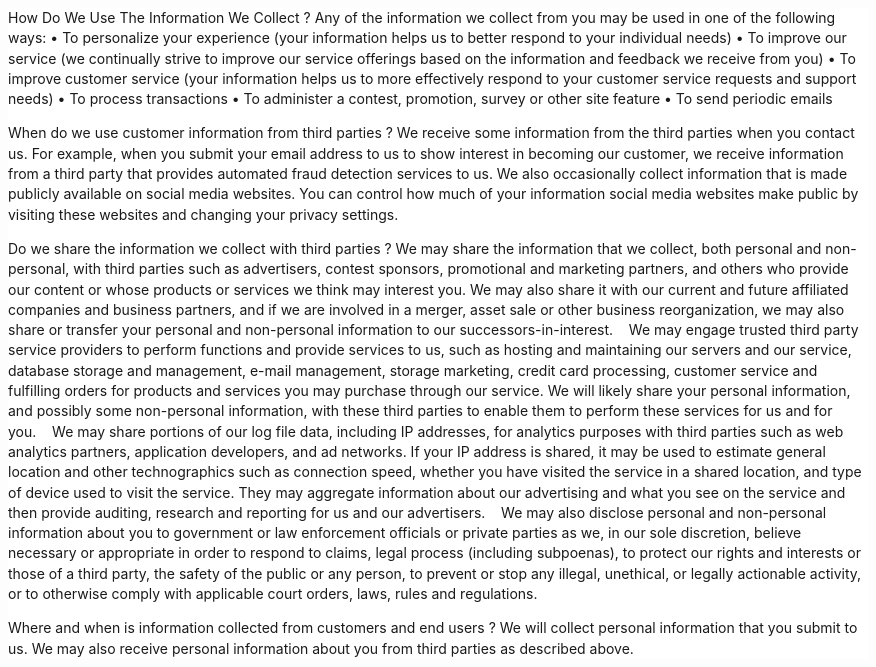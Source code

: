 
How Do We Use The Information We Collect ?
Any of the information we collect from you may be used in one of the following ways:
    • To personalize your experience (your information helps us to better respond to your individual needs)
    • To improve our service (we continually strive to improve our service offerings based on the information and feedback we receive from you)
    • To improve customer service (your information helps us to more effectively respond to your customer service requests and support needs)
    • To process transactions
    • To administer a contest, promotion, survey or other site feature
    • To send periodic emails


When do we use customer information from third parties ?
We receive some information from the third parties when you contact us. For example, when you submit your email address to us to show interest in becoming our customer, we receive information from a third party that provides automated fraud detection services to us. We also occasionally collect information that is made publicly available on social media websites. You can control how much of your information social media websites make public by visiting these websites and changing your privacy settings.


Do we share the information we collect with third parties ?
We may share the information that we collect, both personal and non-personal, with third parties such as advertisers, contest sponsors, promotional and marketing partners, and others who provide our content or whose products or services we think may interest you. We may also share it with our current and future affiliated companies and business partners, and if we are involved in a merger, asset sale or other business reorganization, we may also share or transfer your personal and non-personal information to our successors-in-interest.   
We may engage trusted third party service providers to perform functions and provide services to us, such as hosting and maintaining our servers and our service, database storage and management, e-mail management, storage marketing, credit card processing, customer service and fulfilling orders for products and services you may purchase through our service. We will likely share your personal information, and possibly some non-personal information, with these third parties to enable them to perform these services for us and for you.   
We may share portions of our log file data, including IP addresses, for analytics purposes with third parties such as web analytics partners, application developers, and ad networks. If your IP address is shared, it may be used to estimate general location and other technographics such as connection speed, whether you have visited the service in a shared location, and type of device used to visit the service. They may aggregate information about our advertising and what you see on the service and then provide auditing, research and reporting for us and our advertisers.   
We may also disclose personal and non-personal information about you to government or law enforcement officials or private parties as we, in our sole discretion, believe necessary or appropriate in order to respond to claims, legal process (including subpoenas), to protect our rights and interests or those of a third party, the safety of the public or any person, to prevent or stop any illegal, unethical, or legally actionable activity, or to otherwise comply with applicable court orders, laws, rules and regulations.


Where and when is information collected from customers and end users ?
We will collect personal information that you submit to us. We may also receive personal information about you from third parties as described above.

